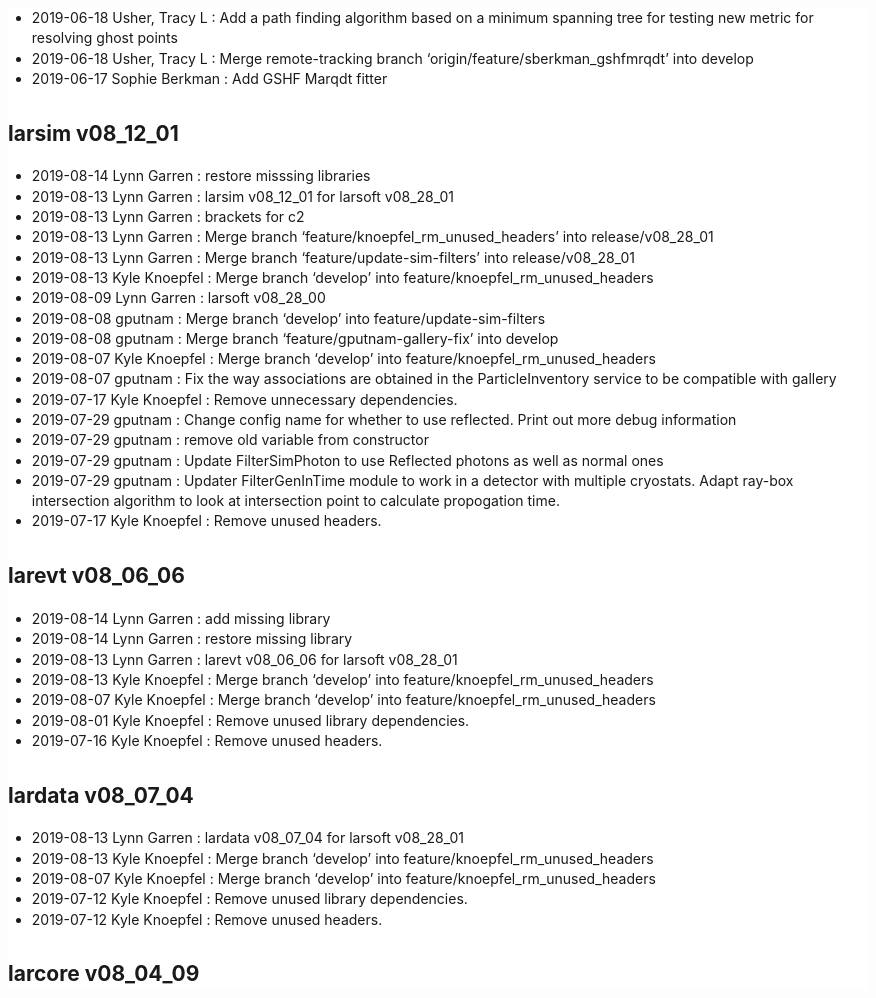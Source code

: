 -   2019-06-18 Usher, Tracy L : Add a path finding algorithm based on a minimum spanning tree for testing new metric for resolving ghost points
-   2019-06-18 Usher, Tracy L : Merge remote-tracking branch ‘origin/feature/sberkman_gshfmrqdt’ into develop
-   2019-06-17 Sophie Berkman : Add GSHF Marqdt fitter

larsim v08_12_01
----------------------------------------

-   2019-08-14 Lynn Garren : restore misssing libraries
-   2019-08-13 Lynn Garren : larsim v08_12_01 for larsoft v08_28_01
-   2019-08-13 Lynn Garren : brackets for c2
-   2019-08-13 Lynn Garren : Merge branch ‘feature/knoepfel_rm_unused_headers’ into release/v08_28_01
-   2019-08-13 Lynn Garren : Merge branch ‘feature/update-sim-filters’ into release/v08_28_01
-   2019-08-13 Kyle Knoepfel : Merge branch ‘develop’ into feature/knoepfel_rm_unused_headers
-   2019-08-09 Lynn Garren : larsoft v08_28_00
-   2019-08-08 gputnam : Merge branch ‘develop’ into feature/update-sim-filters
-   2019-08-08 gputnam : Merge branch ‘feature/gputnam-gallery-fix’ into develop
-   2019-08-07 Kyle Knoepfel : Merge branch ‘develop’ into feature/knoepfel_rm_unused_headers
-   2019-08-07 gputnam : Fix the way associations are obtained in the ParticleInventory service to be compatible with gallery
-   2019-07-17 Kyle Knoepfel : Remove unnecessary dependencies.
-   2019-07-29 gputnam : Change config name for whether to use reflected. Print out more debug information
-   2019-07-29 gputnam : remove old variable from constructor
-   2019-07-29 gputnam : Update FilterSimPhoton to use Reflected photons as well as normal ones
-   2019-07-29 gputnam : Updater FilterGenInTime module to work in a detector with multiple cryostats. Adapt ray-box intersection algorithm to look at intersection point to calculate propogation time.
-   2019-07-17 Kyle Knoepfel : Remove unused headers.

larevt v08_06_06
----------------------------------------

-   2019-08-14 Lynn Garren : add missing library
-   2019-08-14 Lynn Garren : restore missing library
-   2019-08-13 Lynn Garren : larevt v08_06_06 for larsoft v08_28_01
-   2019-08-13 Kyle Knoepfel : Merge branch ‘develop’ into feature/knoepfel_rm_unused_headers
-   2019-08-07 Kyle Knoepfel : Merge branch ‘develop’ into feature/knoepfel_rm_unused_headers
-   2019-08-01 Kyle Knoepfel : Remove unused library dependencies.
-   2019-07-16 Kyle Knoepfel : Remove unused headers.

lardata v08_07_04
------------------------------------------

-   2019-08-13 Lynn Garren : lardata v08_07_04 for larsoft v08_28_01
-   2019-08-13 Kyle Knoepfel : Merge branch ‘develop’ into feature/knoepfel_rm_unused_headers
-   2019-08-07 Kyle Knoepfel : Merge branch ‘develop’ into feature/knoepfel_rm_unused_headers
-   2019-07-12 Kyle Knoepfel : Remove unused library dependencies.
-   2019-07-12 Kyle Knoepfel : Remove unused headers.

larcore v08_04_09
------------------------------------------
